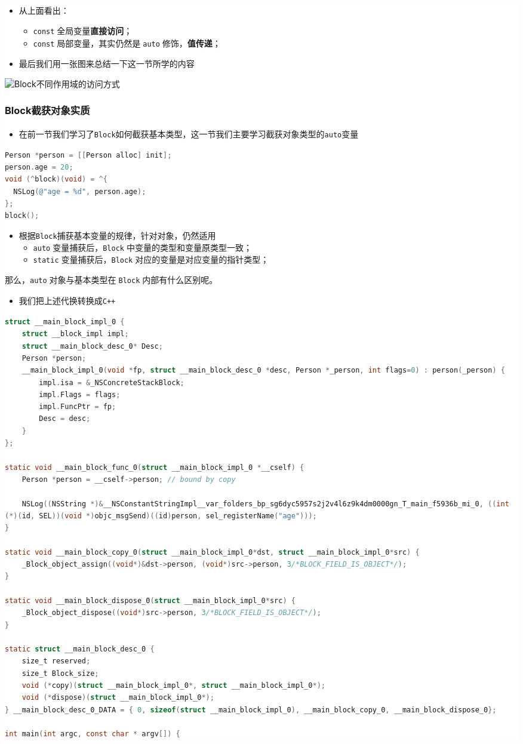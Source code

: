 - 从上面看出：
  - `const` 全局变量**直接访问**；
  - `const` 局部变量，其实仍然是 `auto` 修饰，**值传递**；

- 最后我们用一张图来总结一下这一节所学的内容

![Block不同作用域的访问方式](https://tva1.sinaimg.cn/large/006y8mN6ly1g7avqsahmhj312h0h90vn.jpg)

### Block截获对象实质

- 在前一节我们学习了`Block`如何截获基本类型，这一节我们主要学习截获对象类型的`auto`变量

```objective-c
Person *person = [[Person alloc] init];
person.age = 20;
void (^block)(void) = ^{
  NSLog(@"age = %d", person.age);
};
block();
```

- 根据`Block`捕获基本变量的规律，针对对象，仍然适用
  - `auto` 变量捕获后，`Block` 中变量的类型和变量原类型一致；
  - `static` 变量捕获后，`Block` 对应的变量是对应变量的指针类型；

那么，`auto` 对象与基本类型在 `Block` 内部有什么区别呢。

- 我们把上述代换转换成`C++`

```objective-c
struct __main_block_impl_0 {
    struct __block_impl impl;
    struct __main_block_desc_0* Desc;
    Person *person;
    __main_block_impl_0(void *fp, struct __main_block_desc_0 *desc, Person *_person, int flags=0) : person(_person) {
        impl.isa = &_NSConcreteStackBlock;
        impl.Flags = flags;
        impl.FuncPtr = fp;
        Desc = desc;
    }
};

static void __main_block_func_0(struct __main_block_impl_0 *__cself) {
    Person *person = __cself->person; // bound by copy

    NSLog((NSString *)&__NSConstantStringImpl__var_folders_bp_sg6dyc5957s2j2v4l6z9k4dm0000gn_T_main_f5936b_mi_0, ((int (*)(id, SEL))(void *)objc_msgSend)((id)person, sel_registerName("age")));
}

static void __main_block_copy_0(struct __main_block_impl_0*dst, struct __main_block_impl_0*src) {
  	_Block_object_assign((void*)&dst->person, (void*)src->person, 3/*BLOCK_FIELD_IS_OBJECT*/);
}

static void __main_block_dispose_0(struct __main_block_impl_0*src) {
    _Block_object_dispose((void*)src->person, 3/*BLOCK_FIELD_IS_OBJECT*/);
}

static struct __main_block_desc_0 {
    size_t reserved;
    size_t Block_size;
    void (*copy)(struct __main_block_impl_0*, struct __main_block_impl_0*);
    void (*dispose)(struct __main_block_impl_0*);
} __main_block_desc_0_DATA = { 0, sizeof(struct __main_block_impl_0), __main_block_copy_0, __main_block_dispose_0};

int main(int argc, const char * argv[]) {
```